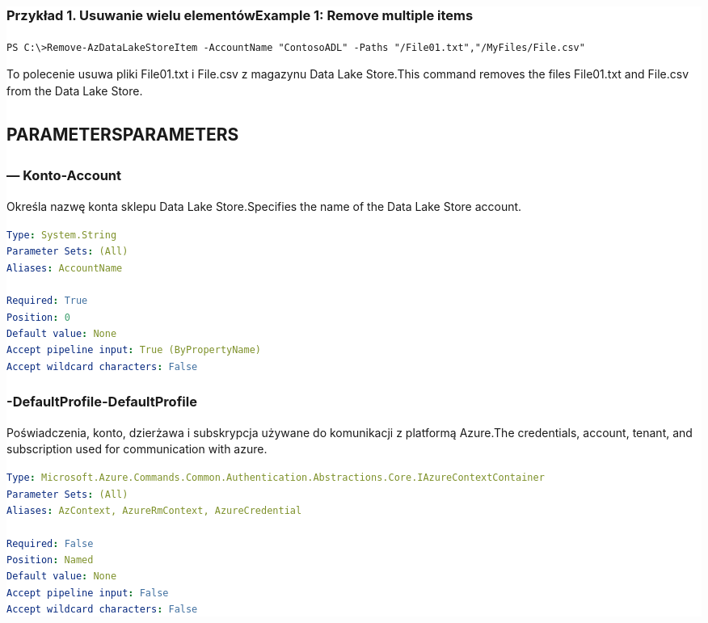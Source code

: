 ### <span data-ttu-id="8f3f3-108">Przykład 1. Usuwanie wielu elementów</span><span class="sxs-lookup"><span data-stu-id="8f3f3-108">Example 1: Remove multiple items</span></span>
```
PS C:\>Remove-AzDataLakeStoreItem -AccountName "ContosoADL" -Paths "/File01.txt","/MyFiles/File.csv"
```

<span data-ttu-id="8f3f3-109">To polecenie usuwa pliki File01.txt i File.csv z magazynu Data Lake Store.</span><span class="sxs-lookup"><span data-stu-id="8f3f3-109">This command removes the files File01.txt and File.csv from the Data Lake Store.</span></span>

## <span data-ttu-id="8f3f3-110">PARAMETERS</span><span class="sxs-lookup"><span data-stu-id="8f3f3-110">PARAMETERS</span></span>

### <span data-ttu-id="8f3f3-111">— Konto</span><span class="sxs-lookup"><span data-stu-id="8f3f3-111">-Account</span></span>
<span data-ttu-id="8f3f3-112">Określa nazwę konta sklepu Data Lake Store.</span><span class="sxs-lookup"><span data-stu-id="8f3f3-112">Specifies the name of the Data Lake Store account.</span></span>

```yaml
Type: System.String
Parameter Sets: (All)
Aliases: AccountName

Required: True
Position: 0
Default value: None
Accept pipeline input: True (ByPropertyName)
Accept wildcard characters: False
```

### <span data-ttu-id="8f3f3-113">-DefaultProfile</span><span class="sxs-lookup"><span data-stu-id="8f3f3-113">-DefaultProfile</span></span>
<span data-ttu-id="8f3f3-114">Poświadczenia, konto, dzierżawa i subskrypcja używane do komunikacji z platformą Azure.</span><span class="sxs-lookup"><span data-stu-id="8f3f3-114">The credentials, account, tenant, and subscription used for communication with azure.</span></span>

```yaml
Type: Microsoft.Azure.Commands.Common.Authentication.Abstractions.Core.IAzureContextContainer
Parameter Sets: (All)
Aliases: AzContext, AzureRmContext, AzureCredential

Required: False
Position: Named
Default value: None
Accept pipeline input: False
Accept wildcard characters: False
```
